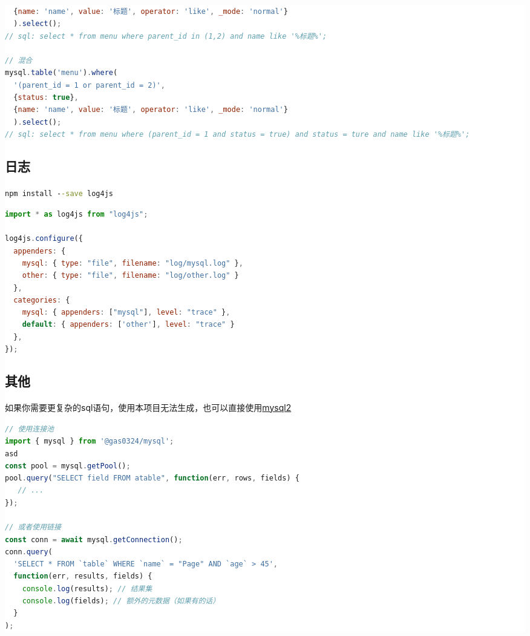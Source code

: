 ```js
  {name: 'name', value: '标题', operator: 'like', _mode: 'normal'}
  ).select();
// sql: select * from menu where parent_id in (1,2) and name like '%标题%';

// 混合
mysql.table('menu').where(
  '(parent_id = 1 or parent_id = 2)',
  {status: true},
  {name: 'name', value: '标题', operator: 'like', _mode: 'normal'}
  ).select();
// sql: select * from menu where (parent_id = 1 and status = true) and status = ture and name like '%标题%';
```


## 日志

```cmd
npm install --save log4js
```
```js
import * as log4js from "log4js";

log4js.configure({
  appenders: {
    mysql: { type: "file", filename: "log/mysql.log" },
    other: { type: "file", filename: "log/other.log" }
  },
  categories: {
    mysql: { appenders: ["mysql"], level: "trace" },
    default: { appenders: ['other'], level: "trace" }
  },
});
```


## 其他

如果你需要更复杂的sql语句，使用本项目无法生成，也可以直接使用[mysql2](https://github.com/sidorares/node-mysql2)
```js
// 使用连接池
import { mysql } from '@gas0324/mysql';
asd
const pool = mysql.getPool();
pool.query("SELECT field FROM atable", function(err, rows, fields) {
   // ...
});

// 或者使用链接
const conn = await mysql.getConnection();
conn.query(
  'SELECT * FROM `table` WHERE `name` = "Page" AND `age` > 45',
  function(err, results, fields) {
    console.log(results); // 结果集
    console.log(fields); // 额外的元数据（如果有的话）
  }
);
```
